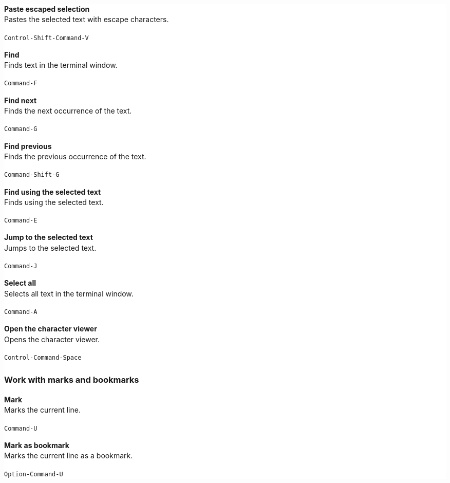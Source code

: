 **Paste escaped selection**  
Pastes the selected text with escape characters.
```
Control-Shift-Command-V
```

**Find**  
Finds text in the terminal window.
```
Command-F
```

**Find next**  
Finds the next occurrence of the text.
```
Command-G
```

**Find previous**  
Finds the previous occurrence of the text.
```
Command-Shift-G
```

**Find using the selected text**  
Finds using the selected text.
```
Command-E
```

**Jump to the selected text**  
Jumps to the selected text.
```
Command-J
```

**Select all**  
Selects all text in the terminal window.
```
Command-A
```

**Open the character viewer**  
Opens the character viewer.
```
Control-Command-Space
```

### Work with marks and bookmarks

**Mark**  
Marks the current line.
```
Command-U
```

**Mark as bookmark**  
Marks the current line as a bookmark.
```
Option-Command-U
```
